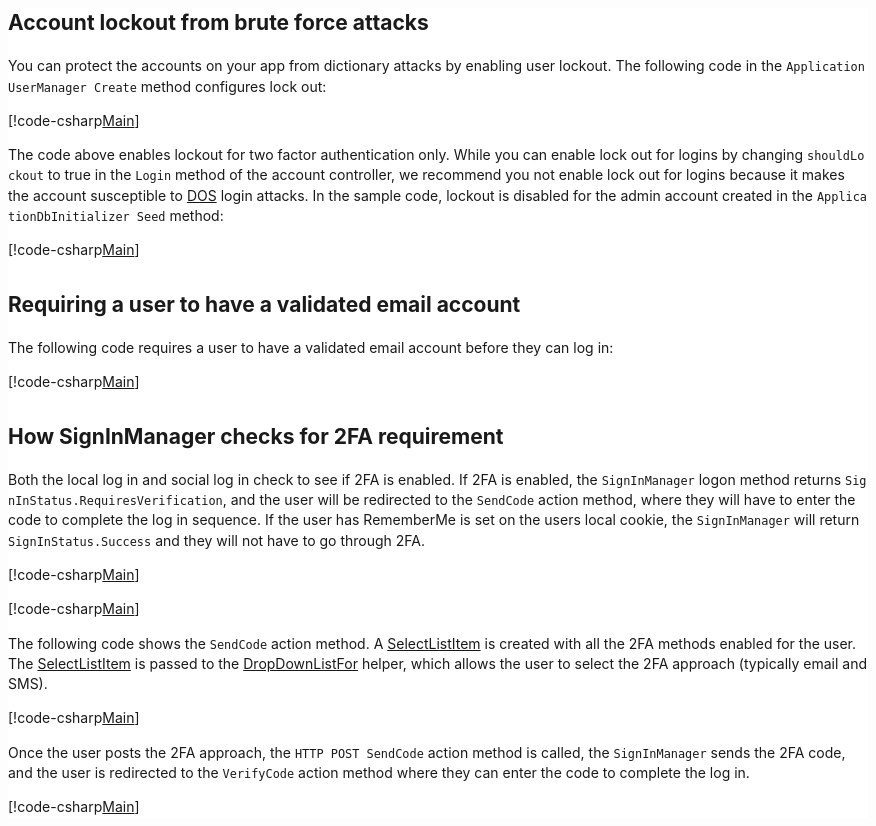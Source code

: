 <a id="lock"></a>

## Account lockout from brute force attacks

You can protect the accounts on your app from dictionary attacks by enabling user lockout. The following code in the `ApplicationUserManager Create` method configures lock out:

[!code-csharp[Main](two-factor-authentication-using-sms-and-email-with-aspnet-identity/samples/sample13.cs)]

The code above enables lockout for two factor authentication only. While you can enable lock out for logins by changing `shouldLockout` to true in the `Login` method of the account controller, we recommend you not enable lock out for logins because it makes the account susceptible to [DOS](http://en.wikipedia.org/wiki/Denial-of-service_attack) login attacks. In the sample code, lockout is disabled for the admin account created in the `ApplicationDbInitializer Seed` method:

[!code-csharp[Main](two-factor-authentication-using-sms-and-email-with-aspnet-identity/samples/sample14.cs?highlight=19)]

## Requiring a user to have a validated email account

The following code requires a user to have a validated email account before they can log in:

[!code-csharp[Main](two-factor-authentication-using-sms-and-email-with-aspnet-identity/samples/sample15.cs?highlight=8-17)]

## How SignInManager checks for 2FA requirement

Both the local log in and social log in check to see if 2FA is enabled. If 2FA is enabled, the `SignInManager` logon method returns `SignInStatus.RequiresVerification`, and the user will be redirected to the `SendCode` action method, where they will have to enter the code to complete the log in sequence. If the user has RememberMe is set on the users local cookie, the `SignInManager` will return `SignInStatus.Success` and they will not have to go through 2FA.

[!code-csharp[Main](two-factor-authentication-using-sms-and-email-with-aspnet-identity/samples/sample16.cs?highlight=20-22)]

[!code-csharp[Main](two-factor-authentication-using-sms-and-email-with-aspnet-identity/samples/sample17.cs?highlight=10-11,17-18)]

The following code shows the `SendCode` action method. A [SelectListItem](https://msdn.microsoft.com/en-us/library/system.web.mvc.selectlistitem.aspx) is created with all the 2FA methods enabled for the user. The [SelectListItem](https://msdn.microsoft.com/en-us/library/system.web.mvc.selectlistitem.aspx) is passed to the [DropDownListFor](https://msdn.microsoft.com/en-us/library/system.web.ui.webcontrols.dropdownlist.aspx) helper, which allows the user to select the 2FA approach (typically email and SMS).

[!code-csharp[Main](two-factor-authentication-using-sms-and-email-with-aspnet-identity/samples/sample18.cs)]

Once the user posts the 2FA approach, the `HTTP POST SendCode` action method is called, the `SignInManager` sends the 2FA code, and the user is redirected to the `VerifyCode` action method where they can enter the code to complete the log in.

[!code-csharp[Main](two-factor-authentication-using-sms-and-email-with-aspnet-identity/samples/sample19.cs?highlight=3,13-14,18)]
